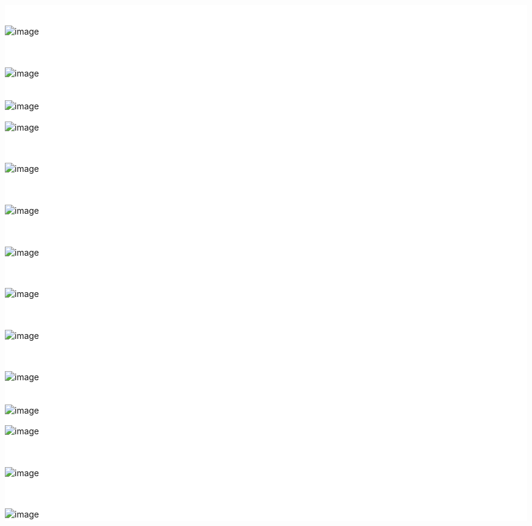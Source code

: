<br/>

![image](https://github.com/user-attachments/assets/efb0298e-621f-4898-a2cf-ce960597e71a)

<br/>

![image](https://github.com/user-attachments/assets/c7c30d00-6d6b-4ea3-b94a-eddd18249c76)

<br/>

<img width="821" alt="image" src="https://github.com/user-attachments/assets/6b0ae1a7-c3df-424b-8bcd-1be85405f707" />

<br/>

![image](https://github.com/user-attachments/assets/a3ec3d87-a8b9-4df4-b371-7eb62c1e3d4f)

<br/>

![image](https://github.com/user-attachments/assets/9ef5577d-167c-44a9-949c-2caf9b65b6a7)

<br/>

![image](https://github.com/user-attachments/assets/eafcdb90-cf6c-486d-aa22-06ee3e05100e)

<br/>

![image](https://github.com/user-attachments/assets/31e8e117-f391-4487-8d2a-6591247e2a54)

<br/>

![image](https://github.com/user-attachments/assets/1051d189-faff-49a8-ac15-39d3d832c137)

<br/>

![image](https://github.com/user-attachments/assets/8b8d9faf-0b68-4d4b-8b47-18b47bf32a40)

<br/>

![image](https://github.com/user-attachments/assets/eeebc10e-a78f-410e-8639-8f2946fec3f9)

<br/>

<img width="722" alt="image" src="https://github.com/user-attachments/assets/44899d11-6e00-44ff-a5af-0b7c6bf43df4" />

<br/>

![image](https://github.com/user-attachments/assets/f2445316-3d2c-4c52-b7c7-f15504757d21)

<br/>

![image](https://github.com/user-attachments/assets/31fe2f13-56dc-4378-af36-095a6f539096)

<br/>

![image](https://github.com/user-attachments/assets/14ce63fa-8c35-490e-8833-4a2f9cbe60fe)
